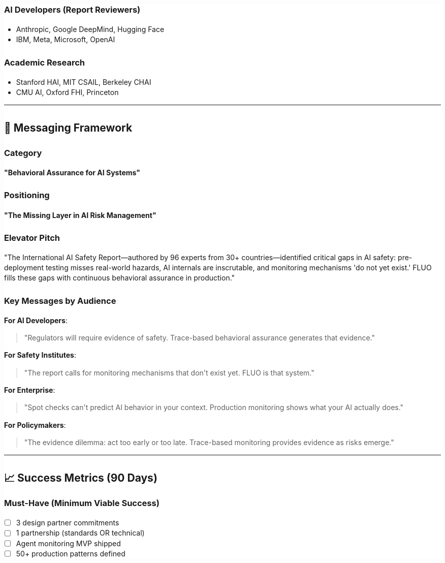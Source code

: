 ### AI Developers (Report Reviewers)
- Anthropic, Google DeepMind, Hugging Face
- IBM, Meta, Microsoft, OpenAI

### Academic Research
- Stanford HAI, MIT CSAIL, Berkeley CHAI
- CMU AI, Oxford FHI, Princeton

---

## 💬 Messaging Framework

### Category
**"Behavioral Assurance for AI Systems"**

### Positioning
**"The Missing Layer in AI Risk Management"**

### Elevator Pitch
"The International AI Safety Report—authored by 96 experts from 30+ countries—identified critical gaps in AI safety: pre-deployment testing misses real-world hazards, AI internals are inscrutable, and monitoring mechanisms 'do not yet exist.' FLUO fills these gaps with continuous behavioral assurance in production."

### Key Messages by Audience

**For AI Developers**:
> "Regulators will require evidence of safety. Trace-based behavioral assurance generates that evidence."

**For Safety Institutes**:
> "The report calls for monitoring mechanisms that don't exist yet. FLUO is that system."

**For Enterprise**:
> "Spot checks can't predict AI behavior in your context. Production monitoring shows what your AI actually does."

**For Policymakers**:
> "The evidence dilemma: act too early or too late. Trace-based monitoring provides evidence as risks emerge."

---

## 📈 Success Metrics (90 Days)

### Must-Have (Minimum Viable Success)
- [ ] 3 design partner commitments
- [ ] 1 partnership (standards OR technical)
- [ ] Agent monitoring MVP shipped
- [ ] 50+ production patterns defined
